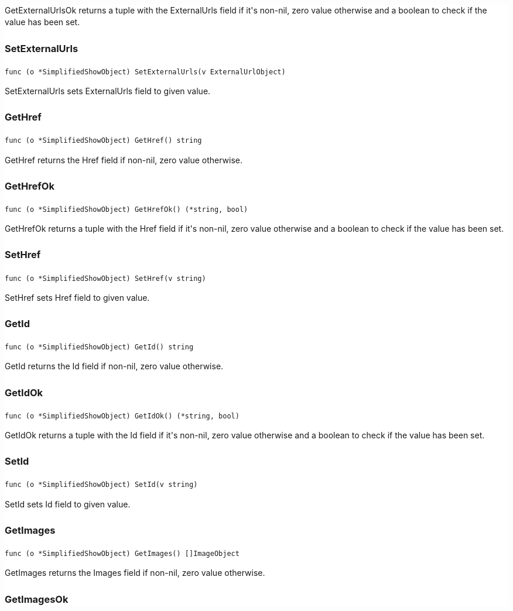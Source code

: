 GetExternalUrlsOk returns a tuple with the ExternalUrls field if it's non-nil, zero value otherwise
and a boolean to check if the value has been set.

### SetExternalUrls

`func (o *SimplifiedShowObject) SetExternalUrls(v ExternalUrlObject)`

SetExternalUrls sets ExternalUrls field to given value.


### GetHref

`func (o *SimplifiedShowObject) GetHref() string`

GetHref returns the Href field if non-nil, zero value otherwise.

### GetHrefOk

`func (o *SimplifiedShowObject) GetHrefOk() (*string, bool)`

GetHrefOk returns a tuple with the Href field if it's non-nil, zero value otherwise
and a boolean to check if the value has been set.

### SetHref

`func (o *SimplifiedShowObject) SetHref(v string)`

SetHref sets Href field to given value.


### GetId

`func (o *SimplifiedShowObject) GetId() string`

GetId returns the Id field if non-nil, zero value otherwise.

### GetIdOk

`func (o *SimplifiedShowObject) GetIdOk() (*string, bool)`

GetIdOk returns a tuple with the Id field if it's non-nil, zero value otherwise
and a boolean to check if the value has been set.

### SetId

`func (o *SimplifiedShowObject) SetId(v string)`

SetId sets Id field to given value.


### GetImages

`func (o *SimplifiedShowObject) GetImages() []ImageObject`

GetImages returns the Images field if non-nil, zero value otherwise.

### GetImagesOk

